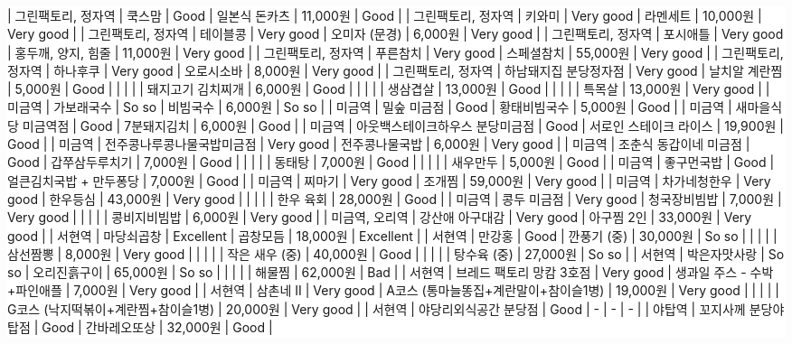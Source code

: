 | 그린팩토리, 정자역 | 쿡스맘 | Good | 일본식 돈카츠 | 11,000원 | Good |
| 그린팩토리, 정자역 | 키와미 | Very good | 라멘세트 | 10,000원 | Very good |
| 그린팩토리, 정자역 | 테이블콩 | Very good | 오미자 (문경) | 6,000원 | Very good |
| 그린팩토리, 정자역 | 포시애틀 | Very good | 홍두깨, 양지, 힘줄 | 11,000원 | Very good |
| 그린팩토리, 정자역 | 푸른참치 | Very good | 스페셜참치 | 55,000원 | Very good |
| 그린팩토리, 정자역 | 하나후쿠 | Very good | 오로시소바 | 8,000원 | Very good |
| 그린팩토리, 정자역 | 하남돼지집 분당정자점 | Very good | 날치알 계란찜 | 5,000원 | Good |
| | | | 돼지고기 김치찌개 | 6,000원 | Good |
| | | | 생삼겹살 | 13,000원 | Good |
| | | | 특목살 | 13,000원 | Very good |
| 미금역 | 가보래국수 | So so | 비빔국수 | 6,000원 | So so |
| 미금역 | 밀숲 미금점 | Good | 황태비빔국수 | 5,000원 | Good |
| 미금역 | 새마을식당 미금역점 | Good | 7분돼지김치 | 6,000원 | Good |
| 미금역 | 아웃백스테이크하우스 분당미금점 | Good | 서로인 스테이크 라이스 | 19,900원 | Good |
| 미금역 | 전주콩나루콩나물국밥미금점 | Very good | 전주콩나물국밥 | 6,000원 | Very good |
| 미금역 | 조춘식 동갑이네 미금점 | Good | 갑쭈삼두루치기 | 7,000원 | Good |
| | | | 동태탕 | 7,000원 | Good |
| | | | 새우만두 | 5,000원 | Good |
| 미금역 | 좋구먼국밥 | Good | 얼큰김치국밥 + 만두퐁당 | 7,000원 | Good |
| 미금역 | 찌마기 | Very good | 조개찜 | 59,000원 | Very good |
| 미금역 | 차가네청한우 | Very good | 한우등심 | 43,000원 | Very good |
| | | | 한우 육회 | 28,000원 | Good |
| 미금역 | 콩두 미금점 | Very good | 청국장비빔밥 | 7,000원 | Very good |
| | | | 콩비지비빔밥 | 6,000원 | Very good |
| 미금역, 오리역 | 강산애 아구대감 | Very good | 아구찜 2인 | 33,000원 | Very good |
| 서현역 | 마당쇠곱창 | Excellent | 곱창모듬 | 18,000원 | Excellent |
| 서현역 | 만강홍 | Good | 깐풍기 (중) | 30,000원 | So so |
| | | | 삼선짬뽕 | 8,000원 | Very good |
| | | | 작은 새우 (중) | 40,000원 | Good |
| | | | 탕수육 (중) | 27,000원 | So so |
| 서현역 | 박은자맛사랑 | So so | 오리진흙구이 | 65,000원 | So so |
| | | | 해물찜 | 62,000원 | Bad |
| 서현역 | 브레드 팩토리 망캄 3호점 | Very good | 생과일 주스 - 수박+파인애플 | 7,000원 | Very good |
| 서현역 | 삼촌네 II | Very good | A코스 (통마늘똥집+계란말이+참이슬1병) | 19,000원 | Very good |
| | | | G코스 (낙지떡볶이+계란찜+참이슬1병) | 20,000원 | Very good |
| 서현역 | 야당리외식공간 분당점 | Good | - | - | - |
| 야탑역 | 꼬지사께 분당야탑점 | Good | 간바레오또상 | 32,000원 | Good |